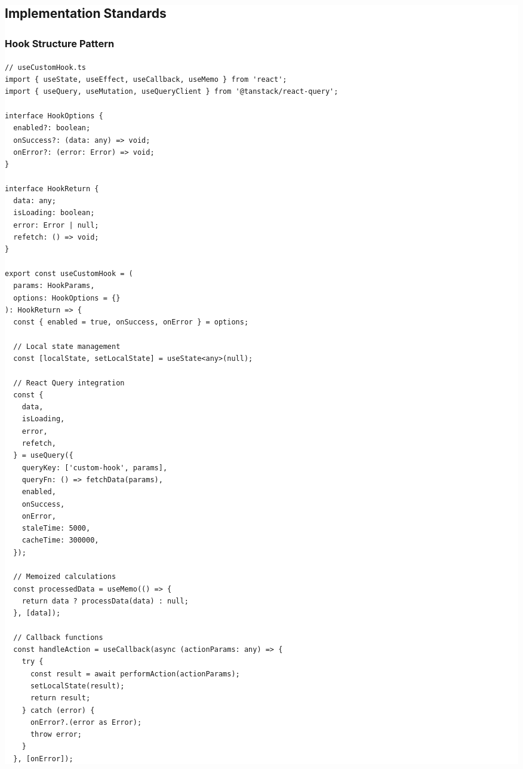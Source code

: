## Implementation Standards

### Hook Structure Pattern
```tsx
// useCustomHook.ts
import { useState, useEffect, useCallback, useMemo } from 'react';
import { useQuery, useMutation, useQueryClient } from '@tanstack/react-query';

interface HookOptions {
  enabled?: boolean;
  onSuccess?: (data: any) => void;
  onError?: (error: Error) => void;
}

interface HookReturn {
  data: any;
  isLoading: boolean;
  error: Error | null;
  refetch: () => void;
}

export const useCustomHook = (
  params: HookParams,
  options: HookOptions = {}
): HookReturn => {
  const { enabled = true, onSuccess, onError } = options;
  
  // Local state management
  const [localState, setLocalState] = useState<any>(null);
  
  // React Query integration
  const {
    data,
    isLoading,
    error,
    refetch,
  } = useQuery({
    queryKey: ['custom-hook', params],
    queryFn: () => fetchData(params),
    enabled,
    onSuccess,
    onError,
    staleTime: 5000,
    cacheTime: 300000,
  });

  // Memoized calculations
  const processedData = useMemo(() => {
    return data ? processData(data) : null;
  }, [data]);

  // Callback functions
  const handleAction = useCallback(async (actionParams: any) => {
    try {
      const result = await performAction(actionParams);
      setLocalState(result);
      return result;
    } catch (error) {
      onError?.(error as Error);
      throw error;
    }
  }, [onError]);
```